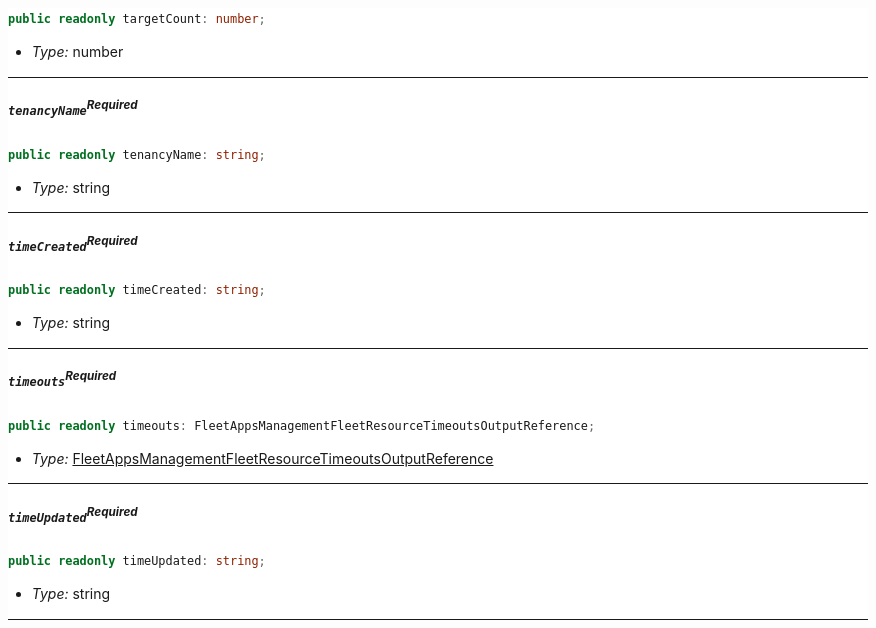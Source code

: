 ```typescript
public readonly targetCount: number;
```

- *Type:* number

---

##### `tenancyName`<sup>Required</sup> <a name="tenancyName" id="rhizo-co-terraform-provider-oci.fleetAppsManagementFleetResource.FleetAppsManagementFleetResource.property.tenancyName"></a>

```typescript
public readonly tenancyName: string;
```

- *Type:* string

---

##### `timeCreated`<sup>Required</sup> <a name="timeCreated" id="rhizo-co-terraform-provider-oci.fleetAppsManagementFleetResource.FleetAppsManagementFleetResource.property.timeCreated"></a>

```typescript
public readonly timeCreated: string;
```

- *Type:* string

---

##### `timeouts`<sup>Required</sup> <a name="timeouts" id="rhizo-co-terraform-provider-oci.fleetAppsManagementFleetResource.FleetAppsManagementFleetResource.property.timeouts"></a>

```typescript
public readonly timeouts: FleetAppsManagementFleetResourceTimeoutsOutputReference;
```

- *Type:* <a href="#rhizo-co-terraform-provider-oci.fleetAppsManagementFleetResource.FleetAppsManagementFleetResourceTimeoutsOutputReference">FleetAppsManagementFleetResourceTimeoutsOutputReference</a>

---

##### `timeUpdated`<sup>Required</sup> <a name="timeUpdated" id="rhizo-co-terraform-provider-oci.fleetAppsManagementFleetResource.FleetAppsManagementFleetResource.property.timeUpdated"></a>

```typescript
public readonly timeUpdated: string;
```

- *Type:* string

---